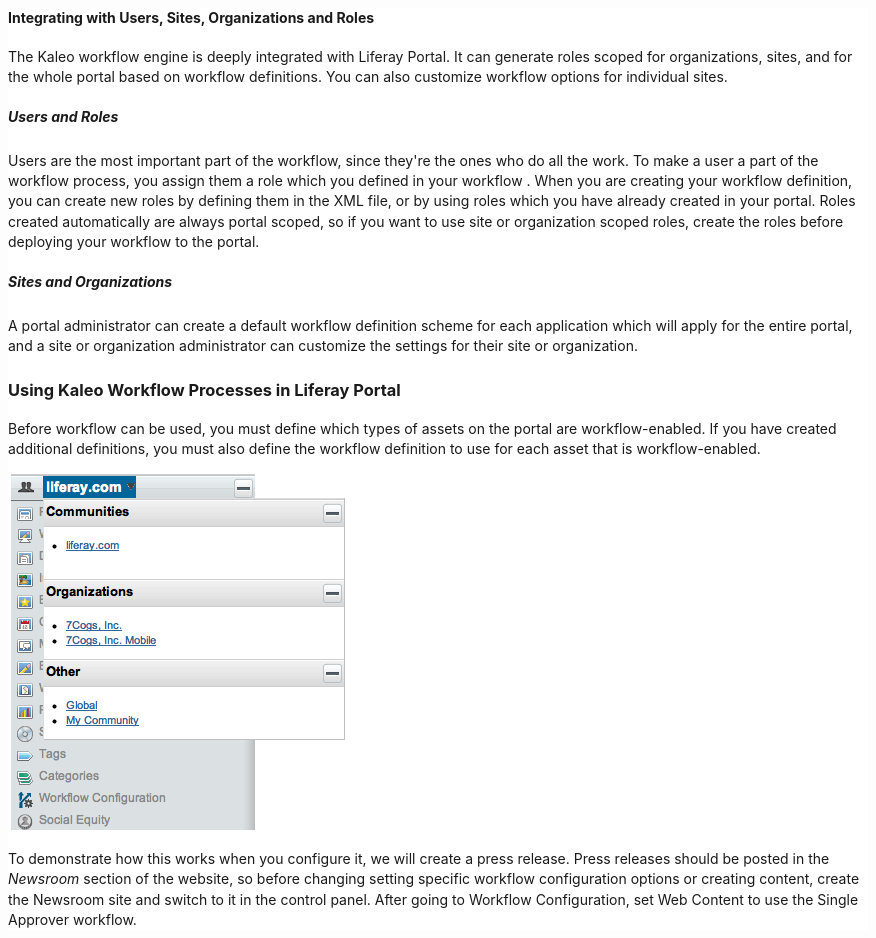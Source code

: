 #### Integrating with Users, Sites, Organizations and Roles

The Kaleo workflow engine is deeply integrated with Liferay Portal. It can generate roles scoped for organizations, sites, and for the whole portal based on workflow definitions. You can also customize workflow options for individual sites.

##### Users and Roles

Users are the most important part of the workflow, since they're the ones who do all the work. To make a user a part of the workflow process, you assign them a role which you defined in your workflow . When you are creating your workflow definition, you can create new roles by defining them in the XML file, or by using roles which you have already created in your portal. Roles created automatically are always portal scoped, so if you want to use site or organization scoped roles, create the roles before deploying your workflow to the portal.

##### Sites and Organizations

A portal administrator can create a default workflow definition scheme for each application which will apply for the entire portal, and a site or organization administrator can customize the settings for their site or organization.

### Using Kaleo Workflow Processes in Liferay Portal

Before workflow can be used, you must define which types of assets on the portal are workflow-enabled. If you have created additional definitions, you must also define the workflow definition to use for each asset that is workflow-enabled.

![Figure 6.x: You can select which site to work on by using the drop-down menu in the Content section of the control panel.](../../images/kaleo-workflow-control-panel-context-selector.png)

To demonstrate how this works when you configure it, we will create a press release. Press releases should be posted in the *Newsroom* section of the website, so before changing setting specific workflow configuration options or creating content, create the Newsroom site and switch to it in the control panel. After going to Workflow Configuration, set Web Content to use the Single Approver workflow.
